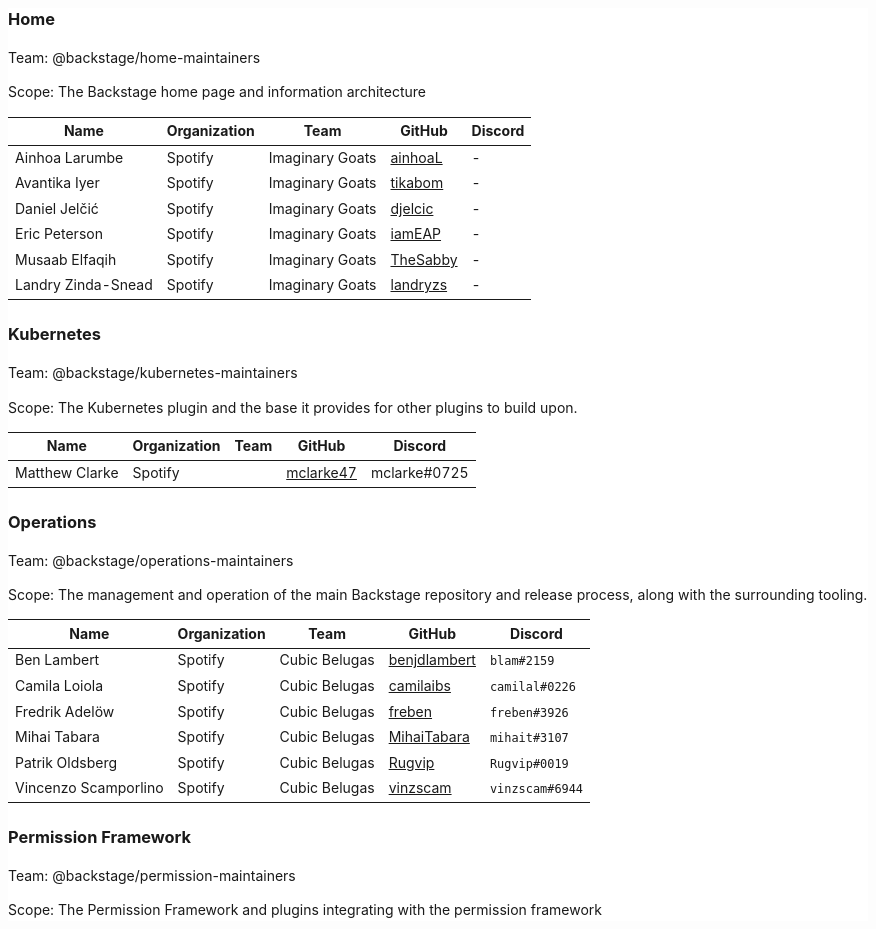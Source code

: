 ### Home

Team: @backstage/home-maintainers

Scope: The Backstage home page and information architecture

| Name | Organization | Team | GitHub | Discord |
| ------------------ | ------------ | --------------- | ----------------------------------------- | ------- |
| Ainhoa Larumbe | Spotify | Imaginary Goats | [ainhoaL](http://github.com/ainhoaL) | - |
| Avantika Iyer | Spotify | Imaginary Goats | [tikabom](http://github.com/tikabom) | - |
| Daniel Jelčić | Spotify | Imaginary Goats | [djelcic](http://github.com/danieljelcic) | - |
| Eric Peterson | Spotify | Imaginary Goats | [iamEAP](http://github.com/iamEAP) | - |
| Musaab Elfaqih | Spotify | Imaginary Goats | [TheSabby](http://github.com/TheSabby) | - |
| Landry Zinda-Snead | Spotify | Imaginary Goats | [landryzs](http://github.com/landryzs) | - |

### Kubernetes

Team: @backstage/kubernetes-maintainers

Scope: The Kubernetes plugin and the base it provides for other plugins to build upon.

| Name | Organization | Team | GitHub | Discord |
| -------------- | ------------ | ---- | ---------------------------------------- | ------------ |
| Matthew Clarke | Spotify | | [mclarke47](http://github.com/mclarke47) | mclarke#0725 |

### Operations

Team: @backstage/operations-maintainers

Scope: The management and operation of the main Backstage repository and release process, along with the surrounding tooling.

| Name | Organization | Team | GitHub | Discord |
| -------------------- | ------------ | ------------- | ----------------------------------------------- | --------------- |
| Ben Lambert | Spotify | Cubic Belugas | [benjdlambert](https://github.com/benjdlambert) | `blam#2159` |
| Camila Loiola | Spotify | Cubic Belugas | [camilaibs](http://github.com/camilaibs) | `camilal#0226` |
| Fredrik Adelöw | Spotify | Cubic Belugas | [freben](https://github.com/freben) | `freben#3926` |
| Mihai Tabara | Spotify | Cubic Belugas | [MihaiTabara](http://github.com/MihaiTabara) | `mihait#3107` |
| Patrik Oldsberg | Spotify | Cubic Belugas | [Rugvip](https://github.com/Rugvip) | `Rugvip#0019` |
| Vincenzo Scamporlino | Spotify | Cubic Belugas | [vinzscam](http://github.com/vinzscam) | `vinzscam#6944` |

### Permission Framework

Team: @backstage/permission-maintainers

Scope: The Permission Framework and plugins integrating with the permission framework
